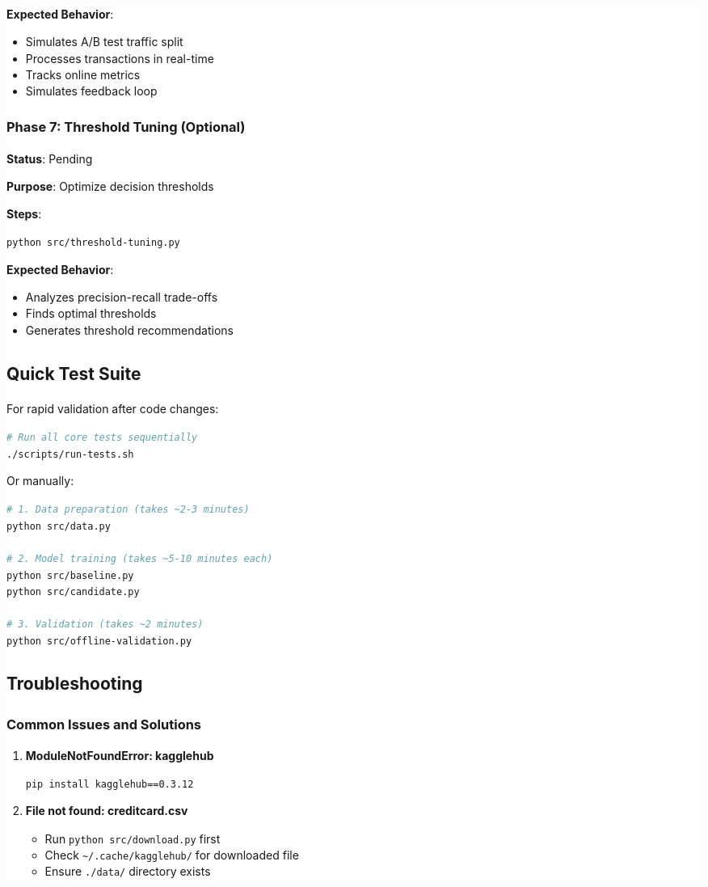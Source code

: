 **Expected Behavior**:
- Simulates A/B test traffic split
- Processes transactions in real-time
- Tracks online metrics
- Simulates feedback loop

### Phase 7: Threshold Tuning (Optional)

**Status**: Pending

**Purpose**: Optimize decision thresholds

**Steps**:
```bash
python src/threshold-tuning.py
```

**Expected Behavior**:
- Analyzes precision-recall trade-offs
- Finds optimal thresholds
- Generates threshold recommendations

## Quick Test Suite

For rapid validation after code changes:

```bash
# Run all core tests sequentially
./scripts/run-tests.sh
```

Or manually:
```bash
# 1. Data preparation (takes ~2-3 minutes)
python src/data.py

# 2. Model training (takes ~5-10 minutes each)
python src/baseline.py
python src/candidate.py

# 3. Validation (takes ~2 minutes)
python src/offline-validation.py
```

## Troubleshooting

### Common Issues and Solutions

1. **ModuleNotFoundError: kagglehub**
   ```bash
   pip install kagglehub==0.3.12
   ```

2. **File not found: creditcard.csv**
   - Run `python src/download.py` first
   - Check `~/.cache/kagglehub/` for downloaded file
   - Ensure `./data/` directory exists
